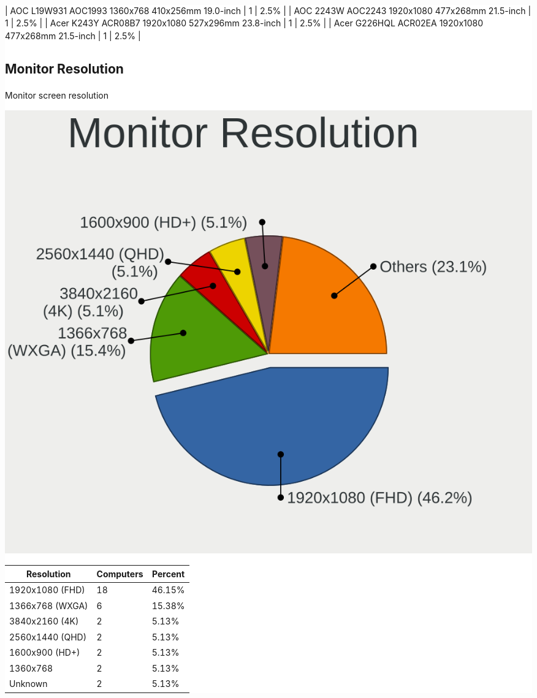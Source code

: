 | AOC L19W931 AOC1993 1360x768 410x256mm 19.0-inch                         | 1         | 2.5%    |
| AOC 2243W AOC2243 1920x1080 477x268mm 21.5-inch                          | 1         | 2.5%    |
| Acer K243Y ACR08B7 1920x1080 527x296mm 23.8-inch                         | 1         | 2.5%    |
| Acer G226HQL ACR02EA 1920x1080 477x268mm 21.5-inch                       | 1         | 2.5%    |

Monitor Resolution
------------------

Monitor screen resolution

![Monitor Resolution](./All/images/pie_chart/mon_resolution.svg)


| Resolution       | Computers | Percent |
|------------------|-----------|---------|
| 1920x1080 (FHD)  | 18        | 46.15%  |
| 1366x768 (WXGA)  | 6         | 15.38%  |
| 3840x2160 (4K)   | 2         | 5.13%   |
| 2560x1440 (QHD)  | 2         | 5.13%   |
| 1600x900 (HD+)   | 2         | 5.13%   |
| 1360x768         | 2         | 5.13%   |
| Unknown          | 2         | 5.13%   |